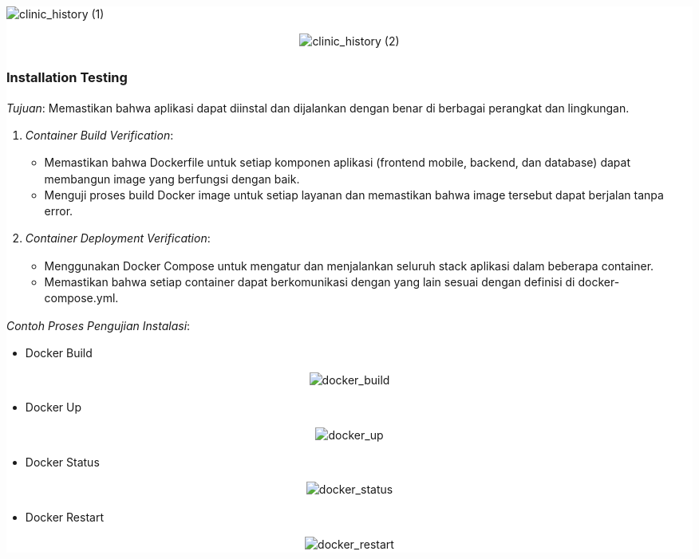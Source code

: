 ![clinic_history (1)](https://github.com/Ilhamroe/Sysadmin-3122500021/assets/111882022/655515b5-de3a-45b0-be2c-c132514b00d6)

</div>

<div align="center">

![clinic_history (2)](https://github.com/Ilhamroe/Sysadmin-3122500021/assets/111882022/c66f42dd-68fc-4520-96d8-245e68b6988d)

</div>

### Installation Testing

*Tujuan*: Memastikan bahwa aplikasi dapat diinstal dan dijalankan dengan benar di berbagai perangkat dan lingkungan.

1. *Container Build Verification*:
   - Memastikan bahwa Dockerfile untuk setiap komponen aplikasi (frontend mobile, backend, dan database) dapat membangun image yang berfungsi dengan baik.
   - Menguji proses build Docker image untuk setiap layanan dan memastikan bahwa image tersebut dapat berjalan tanpa error.

2. *Container Deployment Verification*:
   - Menggunakan Docker Compose untuk mengatur dan menjalankan seluruh stack aplikasi dalam beberapa container.
   - Memastikan bahwa setiap container dapat berkomunikasi dengan yang lain sesuai dengan definisi di docker-compose.yml.

*Contoh Proses Pengujian Instalasi*:

- Docker Build
<div align="center">

![docker_build](https://github.com/Ilhamroe/Sysadmin-3122500021/assets/111882022/3b1e00b4-f808-4fbe-9c25-bd929dc5c217)

</div>

- Docker Up
<div align="center">

![docker_up](https://github.com/Ilhamroe/Sysadmin-3122500021/assets/111882022/1d69d14a-d82b-4e3e-89be-4c1de5a6cb83)


</div>

- Docker Status
<div align="center">

![docker_status](https://github.com/Ilhamroe/Sysadmin-3122500021/assets/111882022/3f6631e5-f704-40b4-bc94-202e0fca2adf)

</div>

- Docker Restart
<div align="center">

![docker_restart](https://github.com/Ilhamroe/Sysadmin-3122500021/assets/111882022/3adf7cf8-4e41-40a8-8d23-281cbfa784dd)

</div>
